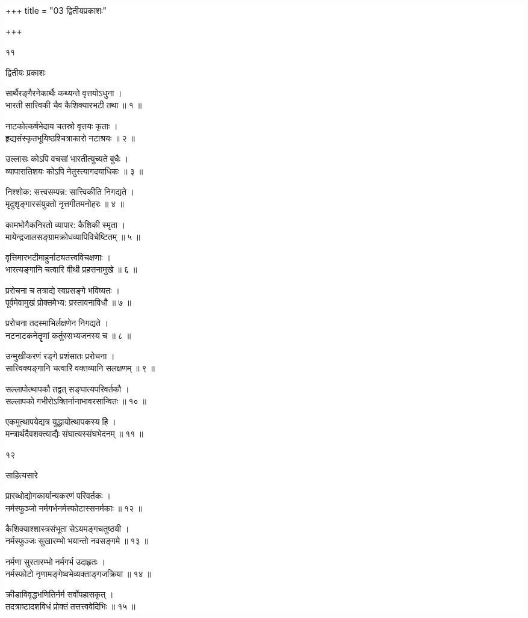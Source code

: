 +++
title = "03 द्वितीयप्रकाशः"

+++


११



द्वितीयः प्रकाशः

  

सार्थैरङ्गैरनेकार्थैः कथ्यन्ते वृत्तयोऽधुना ।  
भारती सात्त्विकी चैव कैशिक्यारभटी तथा ॥ १ ॥  
  
नाटकोत्कर्षभेदाय चतस्रो वृत्तयः कृताः ।  
हृद्यसंस्कृतभूयिष्ठश्चित्राकारो नटाश्रयः ॥ २ ॥  
  
उल्लासः कोऽपि वचसां भारतीत्युच्यते बुधैः ।  
व्यापारातिशयः कोऽपि नेतुस्त्यागदयाधिकः ॥ ३ ॥  
  
निश्शोक: सत्त्वसम्पन्न: सात्त्विकीति निगद्यते ।  
मृदुशृङ्गारसंयुक्तो नृत्तगीतमनोहरः ॥ ४ ॥  
  
कामभोगैकनिरतो व्यापार: कैशिकी स्मृता ।  
मायेन्द्रजालसङ्ग्रामक्रोधव्यापिविचेष्टितम् ॥ ५ ॥  
  
वृत्तिमारभटीमाहुर्नाट्यतत्त्वविचक्षणाः ।  
भारत्यङ्गानि चत्वारि वीथी प्रहसनामुखे ॥ ६ ॥  
  
प्ररोचना च तत्राद्ये स्वप्रसङ्गे भविष्यतः ।  
पूर्वमेवामुखं प्रोक्तमेभ्य: प्रस्तावनाविधौ ॥ ७ ॥  
  
प्ररोचना तदस्माभिर्लक्षणेन निगद्यते ।  
नटनाटकनेतॄणां कर्तुस्सभ्यजनस्य च ॥ ८ ॥  
  
उन्मुखीकरणं रङ्गे प्रशंसातः प्ररोचना ।  
सात्त्विक्यङ्गानि चत्वारेि वक्तव्यानि सलक्षणम् ॥ ९ ॥  
  
सल्लापोत्थापकौ तद्वत् सङ्घात्यपरिवर्तकौ ।  
सल्लापको गभीरोऽक्तिर्नानाभावरसान्वितः ॥ १० ॥  
  
एकमुत्थापयेद्यत्र युद्धायोत्थापकस्य हेि ।  
मन्त्रार्थदैवशक्त्याद्यैः संघात्यस्संघभेदनम् ॥ ११ ॥

१२

साहित्यसारे

  
प्रारब्धोद्योगकार्यान्यकरणं परिवर्तकः ।  
नर्मस्फुञ्जो नर्मगर्भनर्मस्फोटास्सनर्मकाः ॥ १२ ॥  
  
कैशिक्याश्शास्त्रसंभूता सेऽयमङ्गचतुष्ठयी ।  
नर्मस्फुञ्जः सुखारम्भो भयान्तो नवसङ्गमे ॥ १३ ॥  
  
नर्मणा सुरतारम्भो नर्मगर्भ उदाहृतः ।  
नर्मस्फोटो नृणामङ्गेष्वभेव्यक्ताङ्गजक्रिया ॥ १४ ॥  
  
  
क्रीडाविवृद्धभणितिर्नर्म सर्वोपहासकृत् ।  
तदत्राष्टादशविधं प्रोक्तं तत्तत्त्ववेदिभिः ॥ १५ ॥  
  